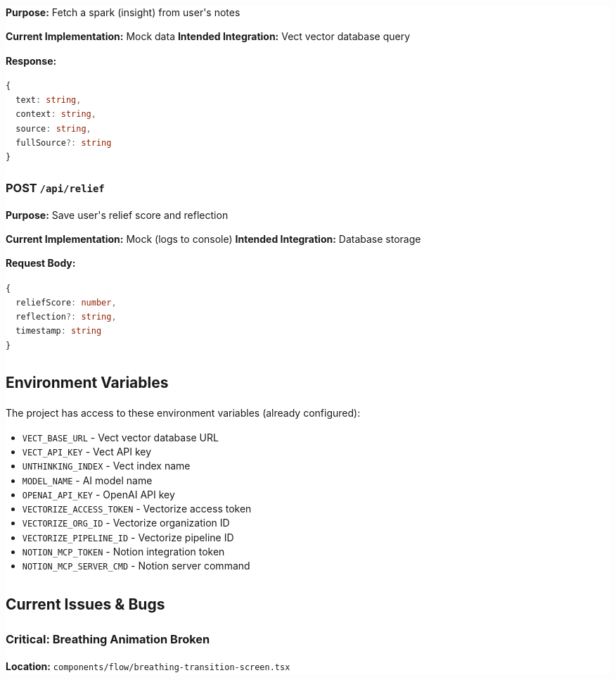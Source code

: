 **Purpose:** Fetch a spark (insight) from user's notes

**Current Implementation:** Mock data
**Intended Integration:** Vect vector database query

**Response:**

```typescript
{
  text: string,
  context: string,
  source: string,
  fullSource?: string
}
```

### POST `/api/relief`

**Purpose:** Save user's relief score and reflection

**Current Implementation:** Mock (logs to console)
**Intended Integration:** Database storage

**Request Body:**

```typescript
{
  reliefScore: number,
  reflection?: string,
  timestamp: string
}
```

## Environment Variables

The project has access to these environment variables (already configured):

- `VECT_BASE_URL` - Vect vector database URL
- `VECT_API_KEY` - Vect API key
- `UNTHINKING_INDEX` - Vect index name
- `MODEL_NAME` - AI model name
- `OPENAI_API_KEY` - OpenAI API key
- `VECTORIZE_ACCESS_TOKEN` - Vectorize access token
- `VECTORIZE_ORG_ID` - Vectorize organization ID
- `VECTORIZE_PIPELINE_ID` - Vectorize pipeline ID
- `NOTION_MCP_TOKEN` - Notion integration token
- `NOTION_MCP_SERVER_CMD` - Notion server command


## Current Issues & Bugs

### Critical: Breathing Animation Broken

**Location:** `components/flow/breathing-transition-screen.tsx`
